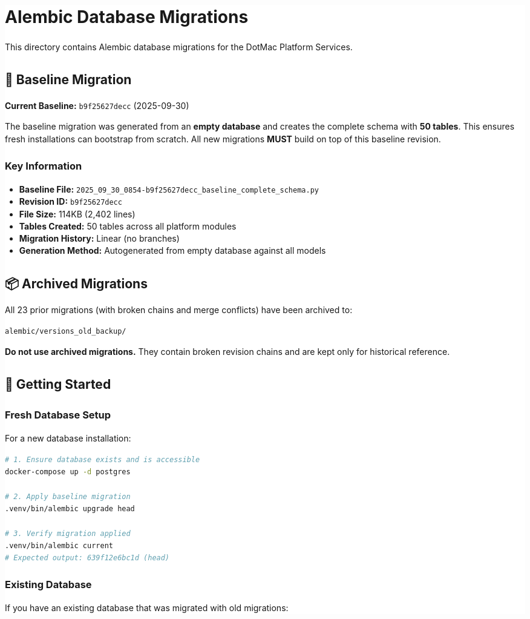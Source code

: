 # Alembic Database Migrations

This directory contains Alembic database migrations for the DotMac Platform Services.

## 🎯 Baseline Migration

**Current Baseline:** `b9f25627decc` (2025-09-30)

The baseline migration was generated from an **empty database** and creates the complete schema with **50 tables**. This ensures fresh installations can bootstrap from scratch. All new migrations **MUST** build on top of this baseline revision.

### Key Information

- **Baseline File:** `2025_09_30_0854-b9f25627decc_baseline_complete_schema.py`
- **Revision ID:** `b9f25627decc`
- **File Size:** 114KB (2,402 lines)
- **Tables Created:** 50 tables across all platform modules
- **Migration History:** Linear (no branches)
- **Generation Method:** Autogenerated from empty database against all models

## 📦 Archived Migrations

All 23 prior migrations (with broken chains and merge conflicts) have been archived to:
```
alembic/versions_old_backup/
```

**Do not use archived migrations.** They contain broken revision chains and are kept only for historical reference.

## 🚀 Getting Started

### Fresh Database Setup

For a new database installation:

```bash
# 1. Ensure database exists and is accessible
docker-compose up -d postgres

# 2. Apply baseline migration
.venv/bin/alembic upgrade head

# 3. Verify migration applied
.venv/bin/alembic current
# Expected output: 639f12e6bc1d (head)
```

### Existing Database

If you have an existing database that was migrated with old migrations:
